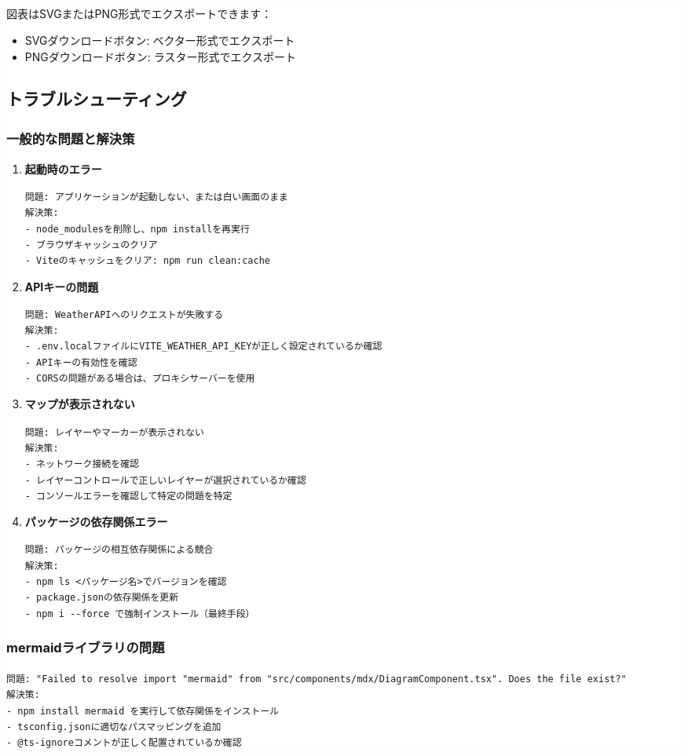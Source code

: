 図表はSVGまたはPNG形式でエクスポートできます：

- SVGダウンロードボタン: ベクター形式でエクスポート
- PNGダウンロードボタン: ラスター形式でエクスポート

## トラブルシューティング

### 一般的な問題と解決策

1. **起動時のエラー**
   ```
   問題: アプリケーションが起動しない、または白い画面のまま
   解決策: 
   - node_modulesを削除し、npm installを再実行
   - ブラウザキャッシュのクリア
   - Viteのキャッシュをクリア: npm run clean:cache
   ```

2. **APIキーの問題**
   ```
   問題: WeatherAPIへのリクエストが失敗する
   解決策:
   - .env.localファイルにVITE_WEATHER_API_KEYが正しく設定されているか確認
   - APIキーの有効性を確認
   - CORSの問題がある場合は、プロキシサーバーを使用
   ```

3. **マップが表示されない**
   ```
   問題: レイヤーやマーカーが表示されない
   解決策:
   - ネットワーク接続を確認
   - レイヤーコントロールで正しいレイヤーが選択されているか確認
   - コンソールエラーを確認して特定の問題を特定
   ```

4. **パッケージの依存関係エラー**
   ```
   問題: パッケージの相互依存関係による競合
   解決策:
   - npm ls <パッケージ名>でバージョンを確認
   - package.jsonの依存関係を更新
   - npm i --force で強制インストール（最終手段）
   ```

### mermaidライブラリの問題

```
問題: "Failed to resolve import "mermaid" from "src/components/mdx/DiagramComponent.tsx". Does the file exist?"
解決策:
- npm install mermaid を実行して依存関係をインストール
- tsconfig.jsonに適切なパスマッピングを追加
- @ts-ignoreコメントが正しく配置されているか確認
```
